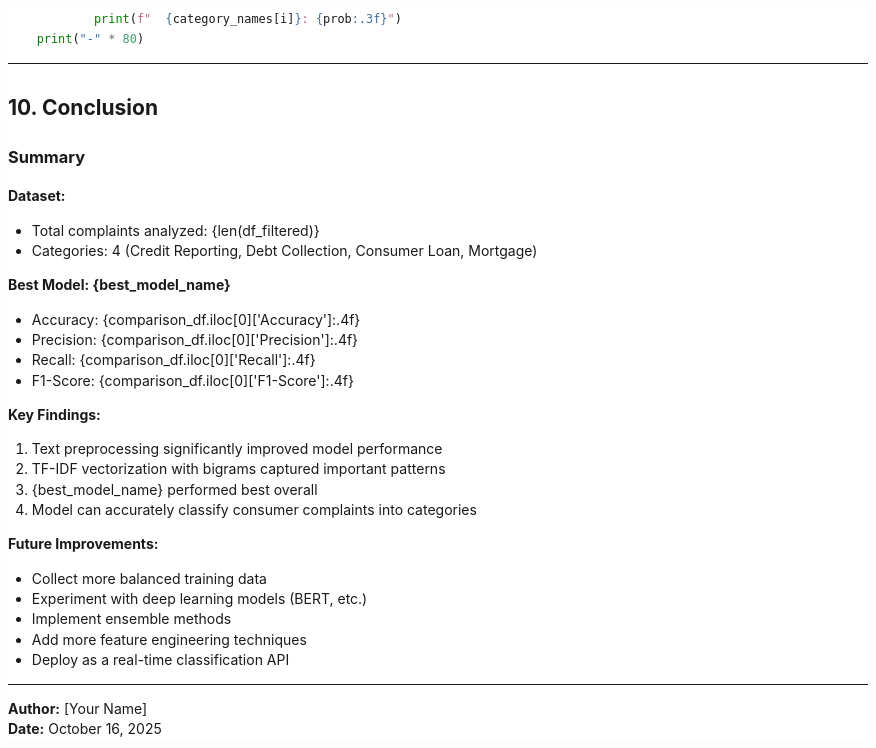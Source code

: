 ```python
            print(f"  {category_names[i]}: {prob:.3f}")
    print("-" * 80)
```

---

## 10. Conclusion <a name="10"></a>

### Summary

**Dataset:**
- Total complaints analyzed: {len(df_filtered)}
- Categories: 4 (Credit Reporting, Debt Collection, Consumer Loan, Mortgage)

**Best Model: {best_model_name}**
- Accuracy: {comparison_df.iloc[0]['Accuracy']:.4f}
- Precision: {comparison_df.iloc[0]['Precision']:.4f}
- Recall: {comparison_df.iloc[0]['Recall']:.4f}
- F1-Score: {comparison_df.iloc[0]['F1-Score']:.4f}

**Key Findings:**
1. Text preprocessing significantly improved model performance
2. TF-IDF vectorization with bigrams captured important patterns
3. {best_model_name} performed best overall
4. Model can accurately classify consumer complaints into categories

**Future Improvements:**
- Collect more balanced training data
- Experiment with deep learning models (BERT, etc.)
- Implement ensemble methods
- Add more feature engineering techniques
- Deploy as a real-time classification API

---

**Author:** [Your Name]  
**Date:** October 16, 2025
